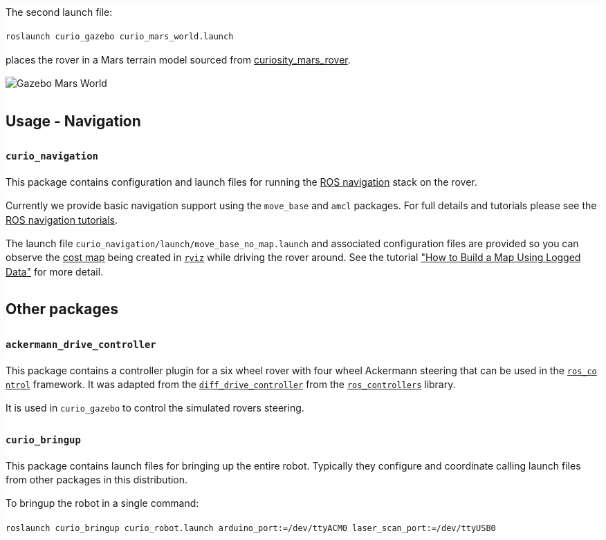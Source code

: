 The second launch file:

```bash
roslaunch curio_gazebo curio_mars_world.launch
```

places the rover in a Mars terrain model sourced from
[curiosity_mars_rover](https://bitbucket.org/theconstructcore/curiosity_mars_rover/src/master/).

![Gazebo Mars World](https://github.com/srmainwaring/curio/wiki/images/curio_gazebo_mars_terrain.jpg)


## Usage - Navigation

### `curio_navigation`

This package contains configuration and launch files for running the
[ROS navigation](http://wiki.ros.org/navigation) stack on the rover.

Currently we provide basic navigation support using the `move_base`
and `amcl` packages. For full details and tutorials please see the
[ROS navigation tutorials](http://wiki.ros.org/navigation/Tutorials).

The launch file `curio_navigation/launch/move_base_no_map.launch` and
associated configuration files are provided so you can observe the
[cost map](http://wiki.ros.org/costmap_2d) being created
in [`rviz`](http://wiki.ros.org/rviz) while driving the rover around.
See the tutorial
["How to Build a Map Using Logged Data"](http://wiki.ros.org/slam_gmapping/Tutorials/MappingFromLoggedData)
for more detail.

## Other packages

### `ackermann_drive_controller`

This package contains a controller plugin for a six wheel rover with four wheel Ackermann steering
that can be used in the [`ros_control`](http://wiki.ros.org/ros_control) framework. It was
adapted from the [`diff_drive_controller`](http://wiki.ros.org/diff_drive_controller?distro=melodic)
from the [`ros_controllers`](http://wiki.ros.org/ros_controllers?distro=melodic) library.

It is used in `curio_gazebo` to control the simulated rovers steering.

### `curio_bringup`

This package contains launch files for bringing up the entire robot. Typically they
configure and coordinate calling launch files from other packages in this distribution.

To bringup the robot in a single command:

```bash
roslaunch curio_bringup curio_robot.launch arduino_port:=/dev/ttyACM0 laser_scan_port:=/dev/ttyUSB0
```
